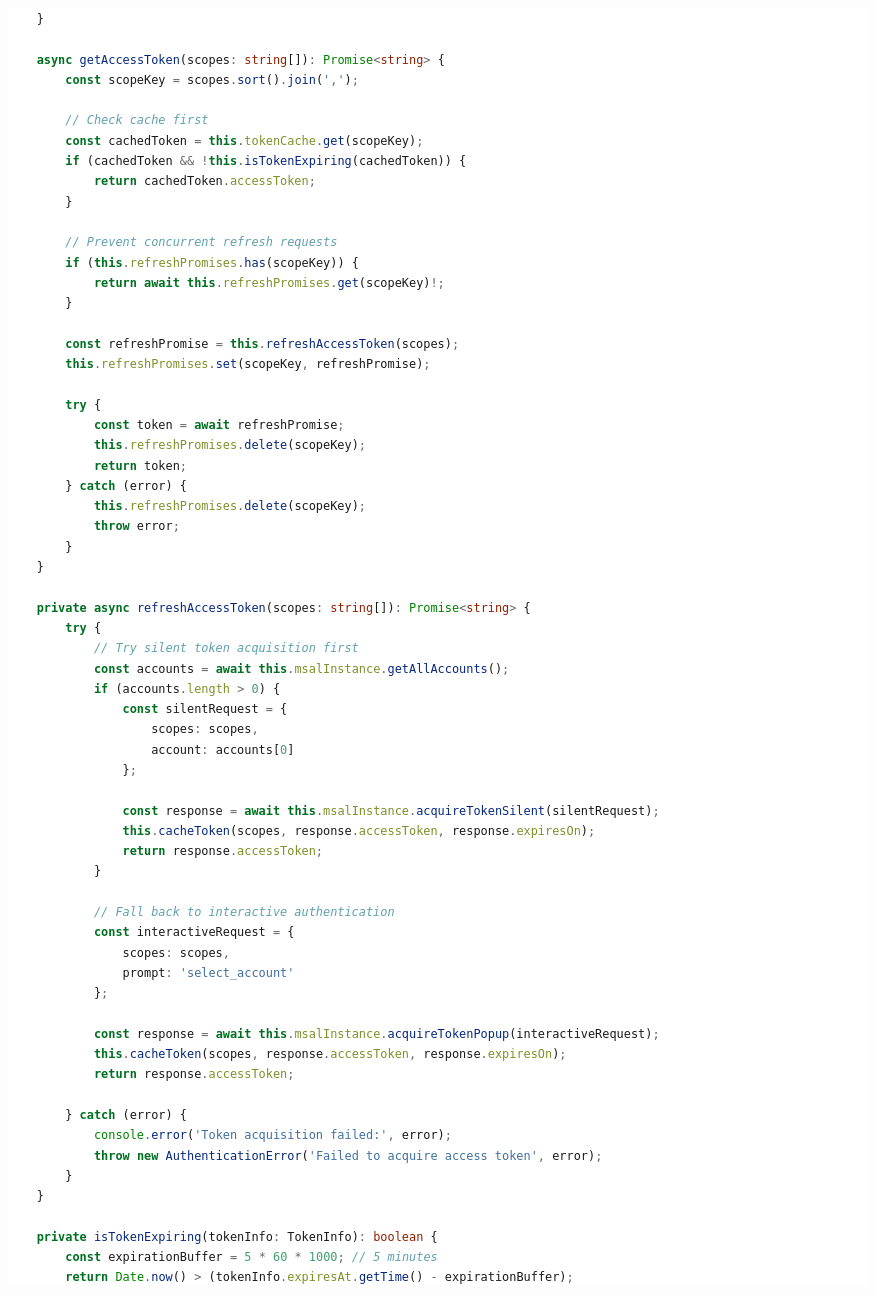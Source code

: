 ```typescript
    }
    
    async getAccessToken(scopes: string[]): Promise<string> {
        const scopeKey = scopes.sort().join(',');
        
        // Check cache first
        const cachedToken = this.tokenCache.get(scopeKey);
        if (cachedToken && !this.isTokenExpiring(cachedToken)) {
            return cachedToken.accessToken;
        }
        
        // Prevent concurrent refresh requests
        if (this.refreshPromises.has(scopeKey)) {
            return await this.refreshPromises.get(scopeKey)!;
        }
        
        const refreshPromise = this.refreshAccessToken(scopes);
        this.refreshPromises.set(scopeKey, refreshPromise);
        
        try {
            const token = await refreshPromise;
            this.refreshPromises.delete(scopeKey);
            return token;
        } catch (error) {
            this.refreshPromises.delete(scopeKey);
            throw error;
        }
    }
    
    private async refreshAccessToken(scopes: string[]): Promise<string> {
        try {
            // Try silent token acquisition first
            const accounts = await this.msalInstance.getAllAccounts();
            if (accounts.length > 0) {
                const silentRequest = {
                    scopes: scopes,
                    account: accounts[0]
                };
                
                const response = await this.msalInstance.acquireTokenSilent(silentRequest);
                this.cacheToken(scopes, response.accessToken, response.expiresOn);
                return response.accessToken;
            }
            
            // Fall back to interactive authentication
            const interactiveRequest = {
                scopes: scopes,
                prompt: 'select_account'
            };
            
            const response = await this.msalInstance.acquireTokenPopup(interactiveRequest);
            this.cacheToken(scopes, response.accessToken, response.expiresOn);
            return response.accessToken;
            
        } catch (error) {
            console.error('Token acquisition failed:', error);
            throw new AuthenticationError('Failed to acquire access token', error);
        }
    }
    
    private isTokenExpiring(tokenInfo: TokenInfo): boolean {
        const expirationBuffer = 5 * 60 * 1000; // 5 minutes
        return Date.now() > (tokenInfo.expiresAt.getTime() - expirationBuffer);
```